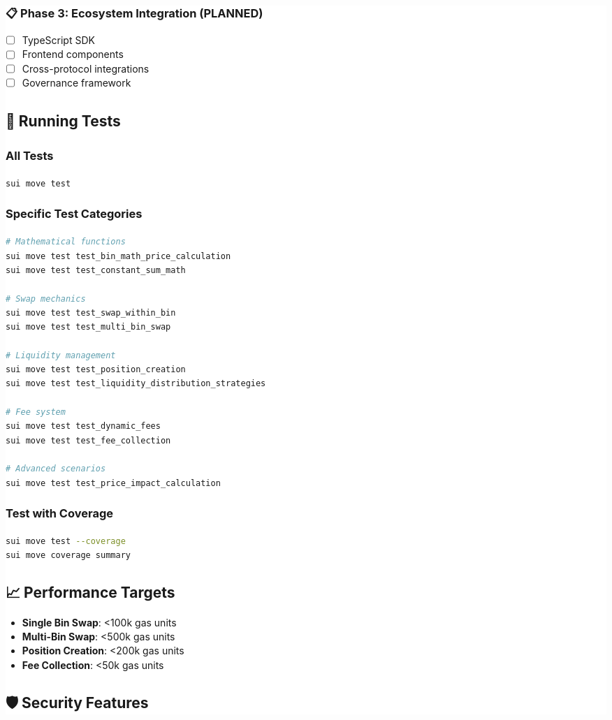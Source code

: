### 📋 Phase 3: Ecosystem Integration (PLANNED)
- [ ] TypeScript SDK
- [ ] Frontend components
- [ ] Cross-protocol integrations
- [ ] Governance framework

## 🧪 **Running Tests**

### All Tests
```bash
sui move test
```

### Specific Test Categories
```bash
# Mathematical functions
sui move test test_bin_math_price_calculation
sui move test test_constant_sum_math

# Swap mechanics  
sui move test test_swap_within_bin
sui move test test_multi_bin_swap

# Liquidity management
sui move test test_position_creation
sui move test test_liquidity_distribution_strategies

# Fee system
sui move test test_dynamic_fees
sui move test test_fee_collection

# Advanced scenarios
sui move test test_price_impact_calculation
```

### Test with Coverage
```bash
sui move test --coverage
sui move coverage summary
```

## 📈 **Performance Targets**

- **Single Bin Swap**: <100k gas units
- **Multi-Bin Swap**: <500k gas units
- **Position Creation**: <200k gas units  
- **Fee Collection**: <50k gas units

## 🛡️ **Security Features**

